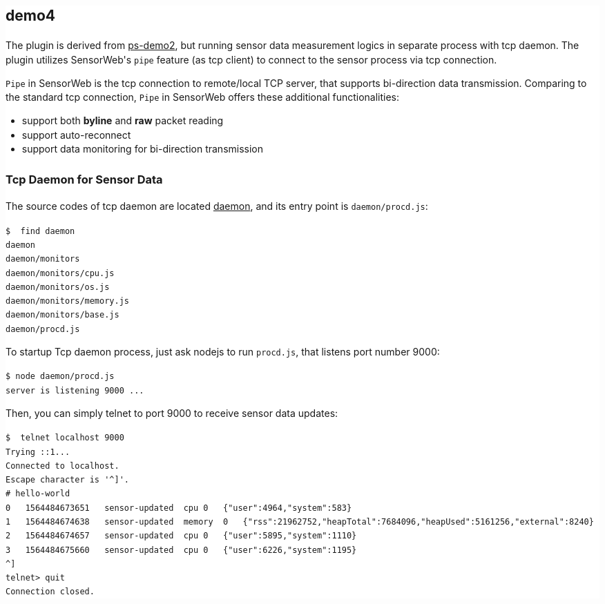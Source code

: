 ## demo4

The plugin is derived from [ps-demo2](../ps-demo2), but running sensor data measurement logics in separate process with tcp daemon. The plugin utilizes SensorWeb's `pipe` feature (as tcp client) to connect to the sensor process via tcp connection.

`Pipe` in SensorWeb is the tcp connection to remote/local TCP server, that supports bi-direction data transmission. Comparing to the standard tcp connection, `Pipe` in SensorWeb offers these additional functionalities:

- support both **byline** and **raw** packet reading
- support auto-reconnect
- support data monitoring for bi-direction transmission



### Tcp Daemon for Sensor Data

The source codes of tcp daemon are located [daemon](./daemon), and its entry point is `daemon/procd.js`:

```text
$  find daemon
daemon
daemon/monitors
daemon/monitors/cpu.js
daemon/monitors/os.js
daemon/monitors/memory.js
daemon/monitors/base.js
daemon/procd.js
```

To startup Tcp daemon process, just ask nodejs to run `procd.js`, that listens port number 9000:

```text
$ node daemon/procd.js
server is listening 9000 ...
```

Then, you can simply telnet to port 9000 to receive sensor data updates:

```text
$  telnet localhost 9000
Trying ::1...
Connected to localhost.
Escape character is '^]'.
# hello-world
0	1564484673651	sensor-updated	cpu	0	{"user":4964,"system":583}
1	1564484674638	sensor-updated	memory	0	{"rss":21962752,"heapTotal":7684096,"heapUsed":5161256,"external":8240}
2	1564484674657	sensor-updated	cpu	0	{"user":5895,"system":1110}
3	1564484675660	sensor-updated	cpu	0	{"user":6226,"system":1195}
^]
telnet> quit
Connection closed.
```
